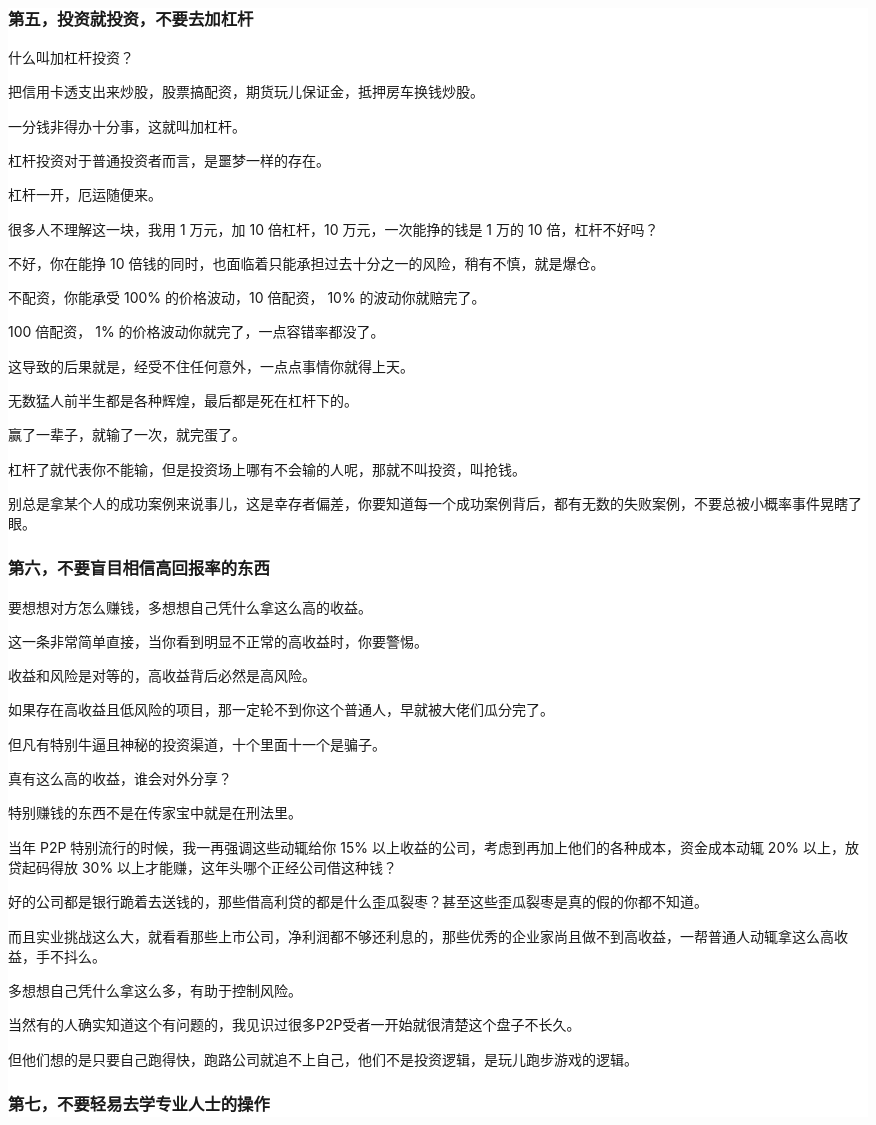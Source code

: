 
### 第五，投资就投资，不要去加杠杆

什么叫加杠杆投资？

把信用卡透支出来炒股，股票搞配资，期货玩儿保证金，抵押房车换钱炒股。

一分钱非得办十分事，这就叫加杠杆。

杠杆投资对于普通投资者而言，是噩梦一样的存在。

杠杆一开，厄运随便来。

很多人不理解这一块，我用 1 万元，加 10 倍杠杆，10 万元，一次能挣的钱是 1 万的 10 倍，杠杆不好吗？

不好，你在能挣 10 倍钱的同时，也面临着只能承担过去十分之一的风险，稍有不慎，就是爆仓。

不配资，你能承受 100% 的价格波动，10 倍配资， 10% 的波动你就赔完了。

100 倍配资， 1% 的价格波动你就完了，一点容错率都没了。

这导致的后果就是，经受不住任何意外，一点点事情你就得上天。

无数猛人前半生都是各种辉煌，最后都是死在杠杆下的。

赢了一辈子，就输了一次，就完蛋了。

杠杆了就代表你不能输，但是投资场上哪有不会输的人呢，那就不叫投资，叫抢钱。

别总是拿某个人的成功案例来说事儿，这是幸存者偏差，你要知道每一个成功案例背后，都有无数的失败案例，不要总被小概率事件晃瞎了眼。



### 第六，不要盲目相信高回报率的东西

要想想对方怎么赚钱，多想想自己凭什么拿这么高的收益。

这一条非常简单直接，当你看到明显不正常的高收益时，你要警惕。

收益和风险是对等的，高收益背后必然是高风险。

如果存在高收益且低风险的项目，那一定轮不到你这个普通人，早就被大佬们瓜分完了。

但凡有特别牛逼且神秘的投资渠道，十个里面十一个是骗子。

真有这么高的收益，谁会对外分享？

特别赚钱的东西不是在传家宝中就是在刑法里。

当年 P2P 特别流行的时候，我一再强调这些动辄给你 15% 以上收益的公司，考虑到再加上他们的各种成本，资金成本动辄 20% 以上，放贷起码得放 30% 以上才能赚，这年头哪个正经公司借这种钱？



好的公司都是银行跪着去送钱的，那些借高利贷的都是什么歪瓜裂枣？甚至这些歪瓜裂枣是真的假的你都不知道。

而且实业挑战这么大，就看看那些上市公司，净利润都不够还利息的，那些优秀的企业家尚且做不到高收益，一帮普通人动辄拿这么高收益，手不抖么。

多想想自己凭什么拿这么多，有助于控制风险。

当然有的人确实知道这个有问题的，我见识过很多P2P受者一开始就很清楚这个盘子不长久。

但他们想的是只要自己跑得快，跑路公司就追不上自己，他们不是投资逻辑，是玩儿跑步游戏的逻辑。



### 第七，不要轻易去学专业人士的操作
